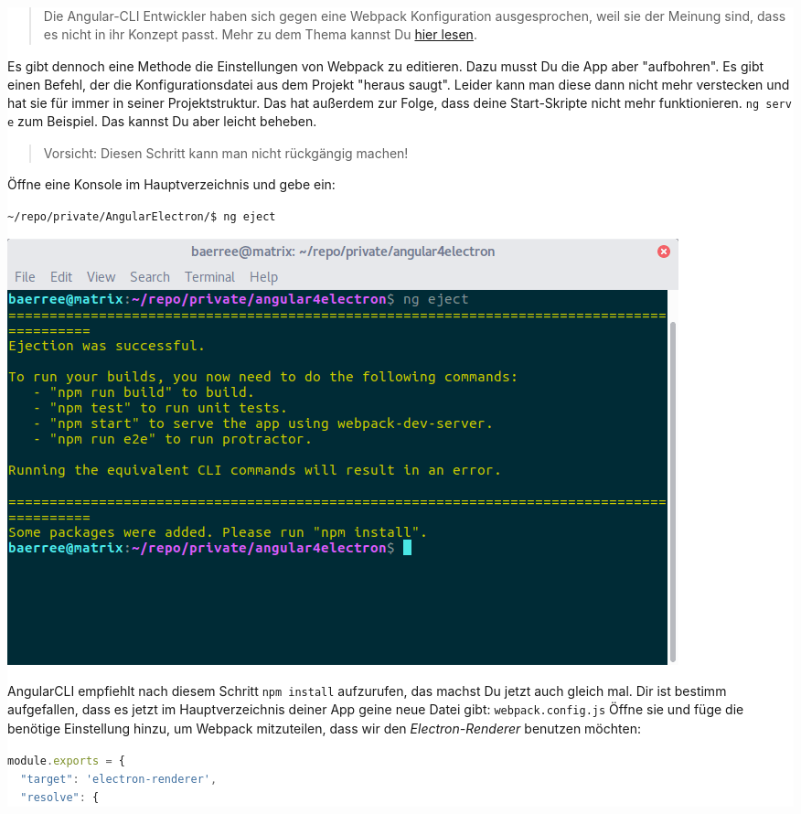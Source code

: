 > Die Angular-CLI Entwickler haben sich gegen eine Webpack Konfiguration ausgesprochen, weil sie der Meinung sind, dass es nicht in ihr Konzept passt. Mehr zu dem Thema kannst Du [hier lesen](https://github.com/angular/angular-cli/issues/1656).

Es gibt dennoch eine Methode die Einstellungen von Webpack zu editieren.
Dazu musst Du die App aber "aufbohren".
Es gibt einen Befehl, der die Konfigurationsdatei aus dem Projekt "heraus saugt".
Leider kann man diese dann nicht mehr verstecken und hat sie für immer in seiner Projektstruktur.
Das hat außerdem zur Folge, dass deine Start-Skripte nicht mehr funktionieren.
`ng serve` zum Beispiel.
Das kannst Du aber leicht beheben.

> Vorsicht: Diesen Schritt kann man nicht rückgängig machen!

Öffne eine Konsole im Hauptverzeichnis und gebe ein:

```bash
~/repo/private/AngularElectron/$ ng eject
```

![Angular Electron ng eject](/artikel/angular-electron/ngeject.png "NG EJECT")

AngularCLI empfiehlt nach diesem Schritt `npm install` aufzurufen, das machst Du jetzt auch gleich mal.
Dir ist bestimm aufgefallen, dass es jetzt im Hauptverzeichnis deiner App geine neue Datei gibt: `webpack.config.js`
Öffne sie und füge die benötige Einstellung hinzu, um Webpack mitzuteilen, dass wir den *Electron-Renderer* benutzen möchten:

```javascript
module.exports = {
  "target": 'electron-renderer',
  "resolve": {
```
